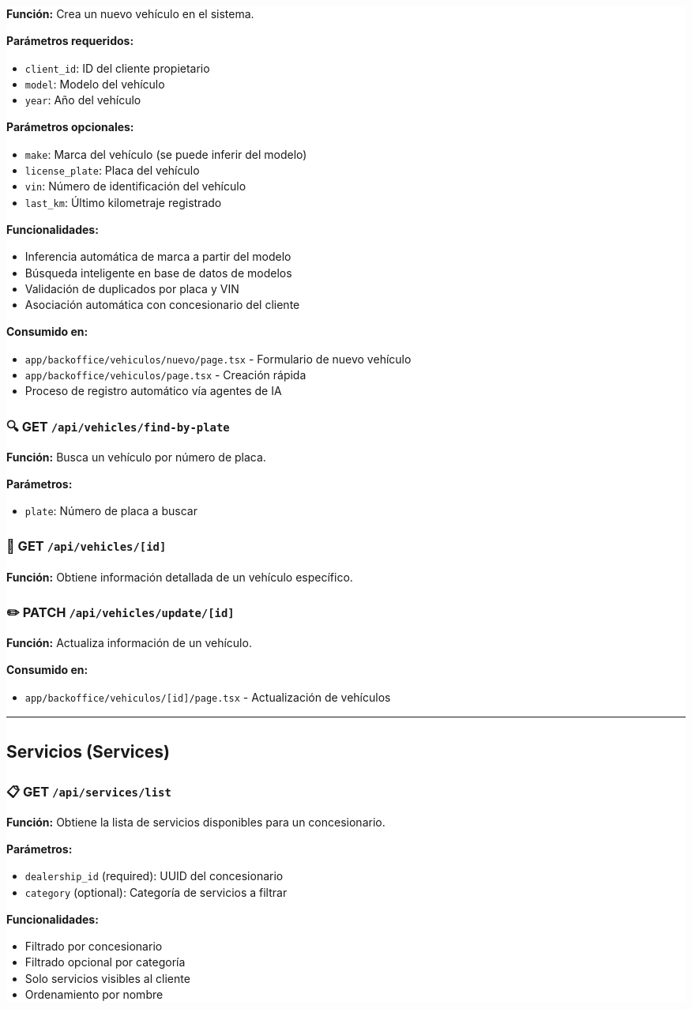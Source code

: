 **Función:** Crea un nuevo vehículo en el sistema.

**Parámetros requeridos:**
- `client_id`: ID del cliente propietario
- `model`: Modelo del vehículo
- `year`: Año del vehículo

**Parámetros opcionales:**
- `make`: Marca del vehículo (se puede inferir del modelo)
- `license_plate`: Placa del vehículo
- `vin`: Número de identificación del vehículo
- `last_km`: Último kilometraje registrado

**Funcionalidades:**
- Inferencia automática de marca a partir del modelo
- Búsqueda inteligente en base de datos de modelos
- Validación de duplicados por placa y VIN
- Asociación automática con concesionario del cliente

**Consumido en:**
- `app/backoffice/vehiculos/nuevo/page.tsx` - Formulario de nuevo vehículo
- `app/backoffice/vehiculos/page.tsx` - Creación rápida
- Proceso de registro automático vía agentes de IA

### 🔍 GET `/api/vehicles/find-by-plate`

**Función:** Busca un vehículo por número de placa.

**Parámetros:**
- `plate`: Número de placa a buscar

### 📄 GET `/api/vehicles/[id]`

**Función:** Obtiene información detallada de un vehículo específico.

### ✏️ PATCH `/api/vehicles/update/[id]`

**Función:** Actualiza información de un vehículo.

**Consumido en:**
- `app/backoffice/vehiculos/[id]/page.tsx` - Actualización de vehículos

---

## Servicios (Services)

### 📋 GET `/api/services/list`

**Función:** Obtiene la lista de servicios disponibles para un concesionario.

**Parámetros:**
- `dealership_id` (required): UUID del concesionario
- `category` (optional): Categoría de servicios a filtrar

**Funcionalidades:**
- Filtrado por concesionario
- Filtrado opcional por categoría
- Solo servicios visibles al cliente
- Ordenamiento por nombre
